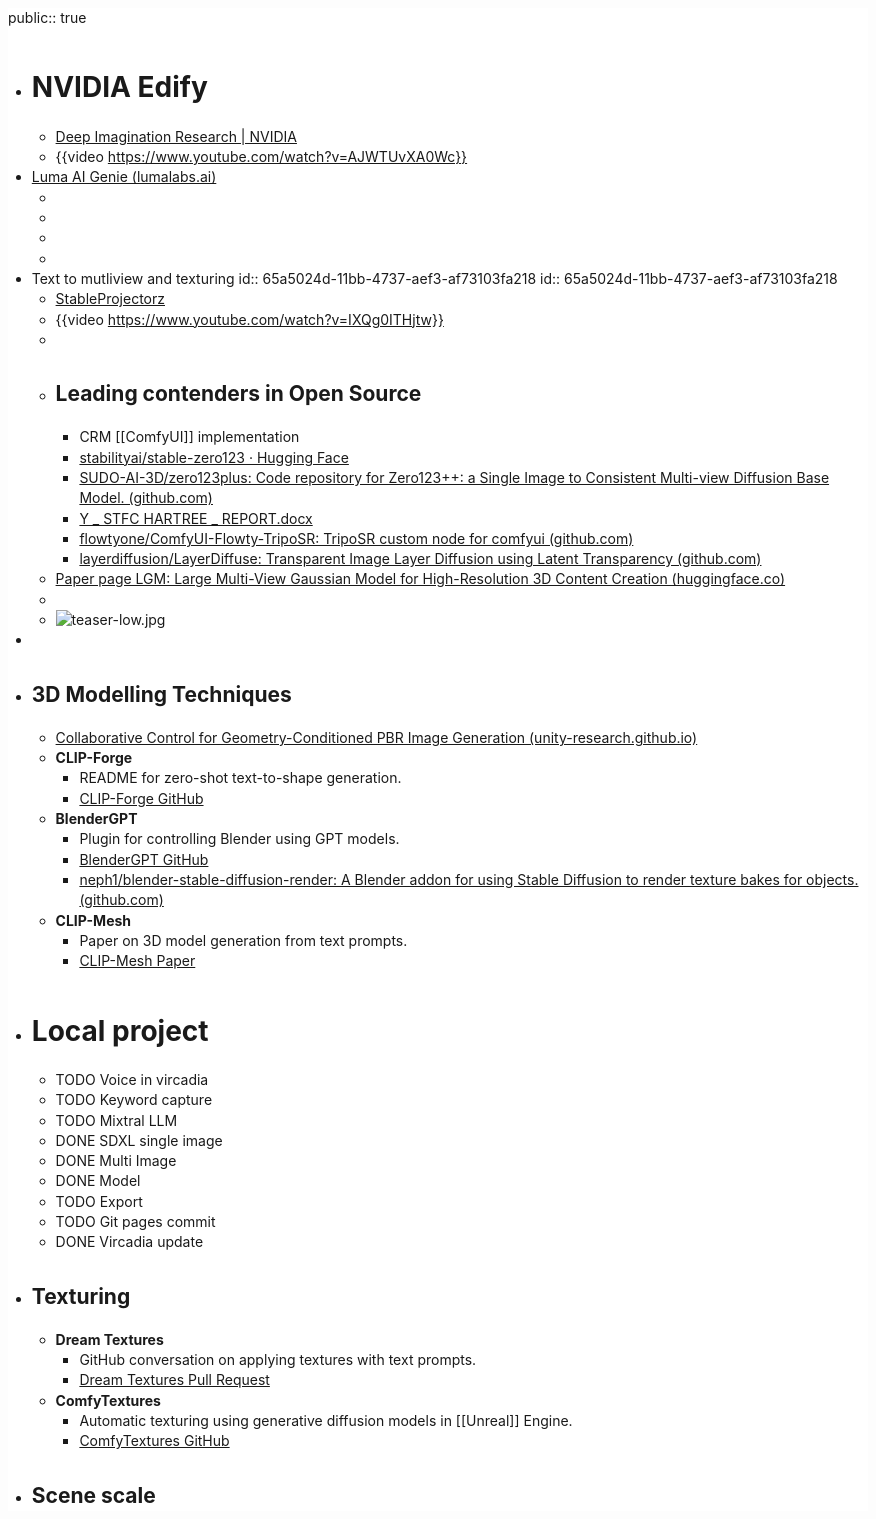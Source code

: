 public:: true

- # NVIDIA Edify
	- [Deep Imagination Research | NVIDIA](https://research.nvidia.com/labs/dir/edify-3d/)
	- {{video https://www.youtube.com/watch?v=AJWTUvXA0Wc}}
- [Luma AI Genie (lumalabs.ai)](https://lumalabs.ai/genie?view=create)
	- <iframe src="https://lumalabs.ai/luma-web-library" style="width: 100%; height: 600px"></iframe>
	- <iframe src="https://3d.csm.ai/" style="width: 100%; height: 600px"></iframe>
	- <iframe src="https://www.meshy.ai/showcase" style="width: 100%; height: 600px"></iframe>
	- <iframe src="https://research.nvidia.com/labs/toronto-ai/LATTE3D/" style="width: 100%; height: 600px"></iframe>
- Text to mutliview and texturing id:: 65a5024d-11bb-4737-aef3-af73103fa218
  id:: 65a5024d-11bb-4737-aef3-af73103fa218
	- [StableProjectorz](https://stableprojectorz.com/)
	- {{video https://www.youtube.com/watch?v=IXQg0ITHjtw}}
	- ![slx-FbyoMFAfi7mbdV0xJ.mp4](../assets/slx-FbyoMFAfi7mbdV0xJ_1707401245057_0.mp4)
	- ## Leading contenders in Open Source
		- CRM [[ComfyUI]] implementation
		- [stabilityai/stable-zero123 · Hugging Face](https://huggingface.co/stabilityai/stable-zero123)
		- [SUDO-AI-3D/zero123plus: Code repository for Zero123++: a Single Image to Consistent Multi-view Diffusion Base Model. (github.com)](https://github.com/SUDO-AI-3D/zero123plus)
		- [Y _ STFC HARTREE _ REPORT.docx](../assets/Y_STFC_HARTREE_REPORT_1709806005572_0.docx)
		- [flowtyone/ComfyUI-Flowty-TripoSR: TripoSR custom node for comfyui (github.com)](https://github.com/flowtyone/ComfyUI-Flowty-TripoSR/tree/master)
		- [layerdiffusion/LayerDiffuse: Transparent Image Layer Diffusion using Latent Transparency (github.com)](https://github.com/layerdiffusion/LayerDiffuse)
	- [Paper page LGM: Large Multi-View Gaussian Model for High-Resolution 3D Content Creation (huggingface.co)](https://huggingface.co/papers/2402.05054)
	-
	- ![teaser-low.jpg](https://github.com/SUDO-AI-3D/zero123plus/blob/main/resources/teaser-low.jpg?raw=true)
-
- ## 3D Modelling Techniques
	- [Collaborative Control for Geometry-Conditioned PBR Image Generation (unity-research.github.io)](https://unity-research.github.io/holo-gen/)
	- **CLIP-Forge**
		- README for zero-shot text-to-shape generation.
		- [CLIP-Forge GitHub](https://github.com/autodeskailab/clip-forge)
	- **BlenderGPT**
		- Plugin for controlling Blender using GPT models.
		- [BlenderGPT GitHub](https://github.com/gd3kr/BlenderGPT)
		- [neph1/blender-stable-diffusion-render: A Blender addon for using Stable Diffusion to render texture bakes for objects. (github.com)](https://github.com/neph1/blender-stable-diffusion-render/)
	- **CLIP-Mesh**
		- Paper on 3D model generation from text prompts.
		- [CLIP-Mesh Paper](https://paperswithcode.com/paper/text-to-mesh-without-3d-supervision-using)
- # Local project
	- TODO Voice in vircadia
	- TODO Keyword capture
	- TODO Mixtral LLM
	- DONE SDXL single image
	- DONE Multi Image
	- DONE Model
	- TODO Export
	- TODO Git pages commit
	- DONE Vircadia update
- ## Texturing
	- **Dream Textures**
		- GitHub conversation on applying textures with text prompts.
		- [Dream Textures Pull Request](https://github.com/carson-katri/dream-textures/pull/409)
	- **ComfyTextures**
		- Automatic texturing using generative diffusion models in [[Unreal]] Engine.
		- [ComfyTextures GitHub](https://github.com/AlexanderDzhoganov/ComfyTextures)
- ## Scene scale